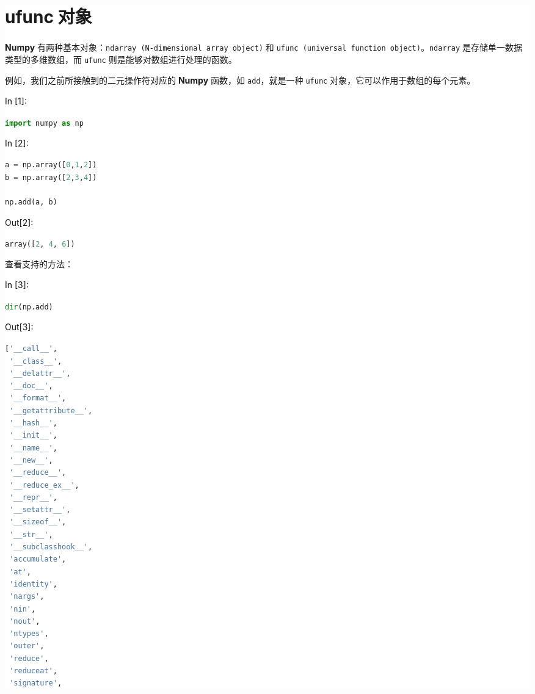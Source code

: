 # ufunc 对象

**Numpy** 有两种基本对象：`ndarray (N-dimensional array object)` 和 `ufunc (universal function object)`。`ndarray` 是存储单一数据类型的多维数组，而 `ufunc` 则是能够对数组进行处理的函数。

例如，我们之前所接触到的二元操作符对应的 **Numpy** 函数，如 `add`，就是一种 `ufunc` 对象，它可以作用于数组的每个元素。

In [1]:

```py
import numpy as np

```

In [2]:

```py
a = np.array([0,1,2])
b = np.array([2,3,4])

np.add(a, b)

```

Out[2]:

```py
array([2, 4, 6])
```

查看支持的方法：

In [3]:

```py
dir(np.add)

```

Out[3]:

```py
['__call__',
 '__class__',
 '__delattr__',
 '__doc__',
 '__format__',
 '__getattribute__',
 '__hash__',
 '__init__',
 '__name__',
 '__new__',
 '__reduce__',
 '__reduce_ex__',
 '__repr__',
 '__setattr__',
 '__sizeof__',
 '__str__',
 '__subclasshook__',
 'accumulate',
 'at',
 'identity',
 'nargs',
 'nin',
 'nout',
 'ntypes',
 'outer',
 'reduce',
 'reduceat',
 'signature',
```